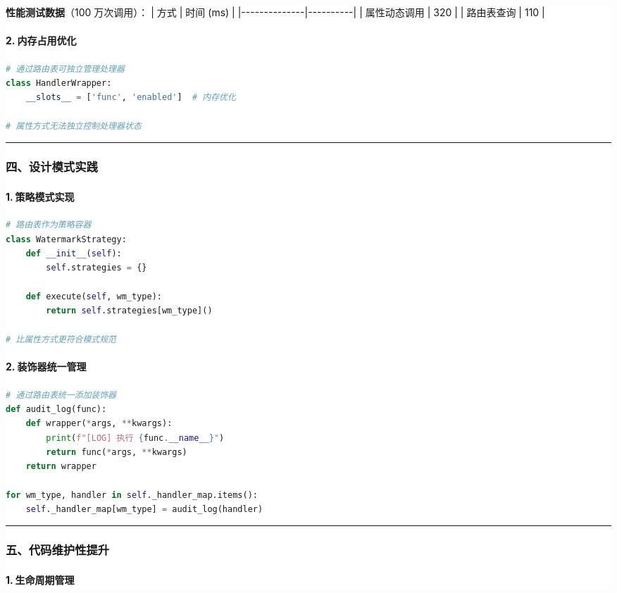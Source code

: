**性能测试数据**（100 万次调用）：
| 方式 | 时间 (ms) |
|--------------|----------|
| 属性动态调用 | 320 |
| 路由表查询 | 110 |

#### 2. **内存占用优化**

```python
# 通过路由表可独立管理处理器
class HandlerWrapper:
    __slots__ = ['func', 'enabled']  # 内存优化

# 属性方式无法独立控制处理器状态
```

---

### **四、设计模式实践**

#### 1. **策略模式实现**

```python
# 路由表作为策略容器
class WatermarkStrategy:
    def __init__(self):
        self.strategies = {}

    def execute(self, wm_type):
        return self.strategies[wm_type]()

# 比属性方式更符合模式规范
```

#### 2. **装饰器统一管理**

```python
# 通过路由表统一添加装饰器
def audit_log(func):
    def wrapper(*args, **kwargs):
        print(f"[LOG] 执行 {func.__name__}")
        return func(*args, **kwargs)
    return wrapper

for wm_type, handler in self._handler_map.items():
    self._handler_map[wm_type] = audit_log(handler)
```

---

### **五、代码维护性提升**

#### 1. **生命周期管理**
